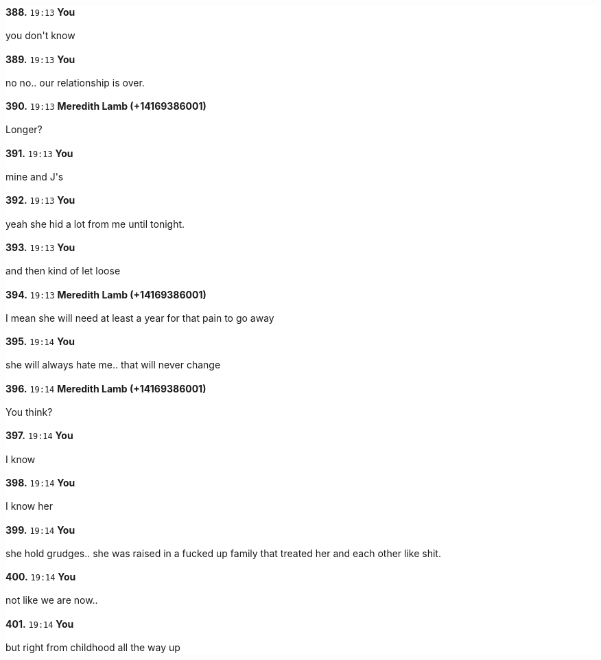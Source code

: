 
**388.** `19:13` **You**

you don't know


**389.** `19:13` **You**

no no\.\. our relationship is over\.


**390.** `19:13` **Meredith Lamb (+14169386001)**

Longer?


**391.** `19:13` **You**

mine and J's


**392.** `19:13` **You**

yeah she hid a lot from me until tonight\.


**393.** `19:13` **You**

and then kind of let loose


**394.** `19:13` **Meredith Lamb (+14169386001)**

I mean she will need at least a year for that pain to go away


**395.** `19:14` **You**

she will always hate me\.\. that will never change


**396.** `19:14` **Meredith Lamb (+14169386001)**

You think?


**397.** `19:14` **You**

I know


**398.** `19:14` **You**

I know her


**399.** `19:14` **You**

she hold grudges\.\. she was raised in a fucked up family that treated her and each other like shit\.


**400.** `19:14` **You**

not like we are now\.\.


**401.** `19:14` **You**

but right from childhood all the way up
